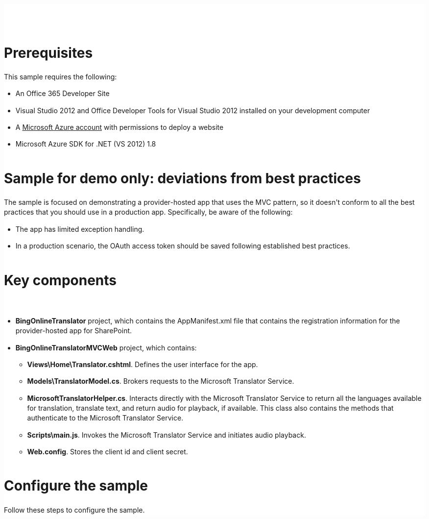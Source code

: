 </strong><br>
<strong></strong><img src="/site/view/file/116588/1/image.png" alt=""></div>
<h1>Prerequisites</h1>
<div id="sectionSection0">
<p>This sample requires the following:</p>
<ul>
<li>
<p>An Office 365 Developer Site</p>
</li><li>
<p>Visual Studio 2012 and Office Developer Tools for Visual Studio 2012 installed on your development computer</p>
</li><li>
<p>A <a href="https://manage.windowsazure.com" target="_blank">Microsoft Azure account</a> with permissions to deploy a website</p>
</li><li>
<p>Microsoft Azure SDK for .NET (VS 2012) 1.8</p>
</li></ul>
</div>
<h1>Sample for demo only: deviations from best practices</h1>
<div id="sectionSection1">
<p>The sample is focused on demonstrating a provider-hosted app that uses the MVC pattern, so it doesn't conform to all the best practices that you should use in a production app. Specifically, be aware of the following:</p>
<ul>
<li>
<p>The app has limited exception handling.</p>
</li><li>
<p>In a production scenario, the OAuth access token should be saved following established best practices.</p>
</li></ul>
</div>
<h1>Key components</h1>
<div id="sectionSection2">
<p>&nbsp;</p>
<ul>
<li>
<p><strong>BingOnlineTranslator</strong> project, which contains the AppManifest.xml file that contains the registration information for the provider-hosted app for SharePoint.</p>
</li><li>
<p><strong>BingOnlineTranslatorMVCWeb</strong> project, which contains:</p>
<ul>
<li>
<p><strong>Views\Home\Translator.cshtml</strong>. Defines the user interface for the app.</p>
</li><li>
<p><strong>Models\TranslatorModel.cs</strong>. Brokers requests to the Microsoft Translator Service.</p>
</li><li>
<p><strong>MicrosoftTranslatorHelper.cs</strong>. Interacts directly with the Microsoft Translator Service to return all the languages available for translation, translate text, and return audio for playback, if available. This class also contains the methods
 that authenticate to the Microsoft Translator Service.</p>
</li><li>
<p><strong>Scripts\main.js</strong>. Invokes the Microsoft Translator Service and initiates audio playback.</p>
</li><li>
<p><strong>Web.config</strong>. Stores the client id and client secret.</p>
</li></ul>
</li></ul>
</div>
<h1>Configure the sample</h1>
<div id="sectionSection3">
<p>Follow these steps to configure the sample.</p>
<ol>
